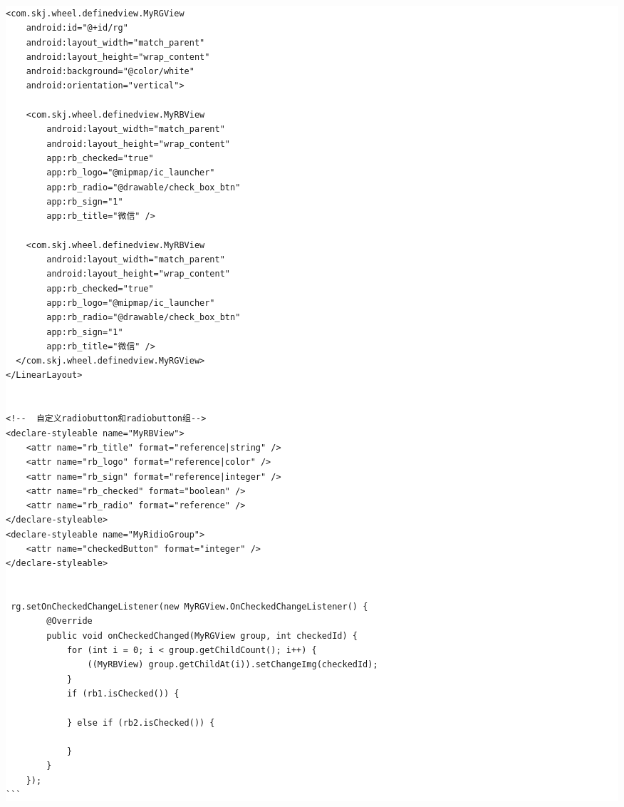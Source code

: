     <com.skj.wheel.definedview.MyRGView
        android:id="@+id/rg"
        android:layout_width="match_parent"
        android:layout_height="wrap_content"
        android:background="@color/white"
        android:orientation="vertical">

        <com.skj.wheel.definedview.MyRBView
            android:layout_width="match_parent"
            android:layout_height="wrap_content"
            app:rb_checked="true"
            app:rb_logo="@mipmap/ic_launcher"
            app:rb_radio="@drawable/check_box_btn"
            app:rb_sign="1"
            app:rb_title="微信" />

        <com.skj.wheel.definedview.MyRBView
            android:layout_width="match_parent"
            android:layout_height="wrap_content"
            app:rb_checked="true"
            app:rb_logo="@mipmap/ic_launcher"
            app:rb_radio="@drawable/check_box_btn"
            app:rb_sign="1"
            app:rb_title="微信" />
      </com.skj.wheel.definedview.MyRGView>
    </LinearLayout>
    
    
    <!--  自定义radiobutton和radiobutton组-->
    <declare-styleable name="MyRBView">
        <attr name="rb_title" format="reference|string" />
        <attr name="rb_logo" format="reference|color" />
        <attr name="rb_sign" format="reference|integer" />
        <attr name="rb_checked" format="boolean" />
        <attr name="rb_radio" format="reference" />
    </declare-styleable>
    <declare-styleable name="MyRidioGroup">
        <attr name="checkedButton" format="integer" />
    </declare-styleable>
    
    
     rg.setOnCheckedChangeListener(new MyRGView.OnCheckedChangeListener() {
            @Override
            public void onCheckedChanged(MyRGView group, int checkedId) {
                for (int i = 0; i < group.getChildCount(); i++) {
                    ((MyRBView) group.getChildAt(i)).setChangeImg(checkedId);
                }
                if (rb1.isChecked()) {
                 
                } else if (rb2.isChecked()) {
               
                }
            }
        });
    ```
